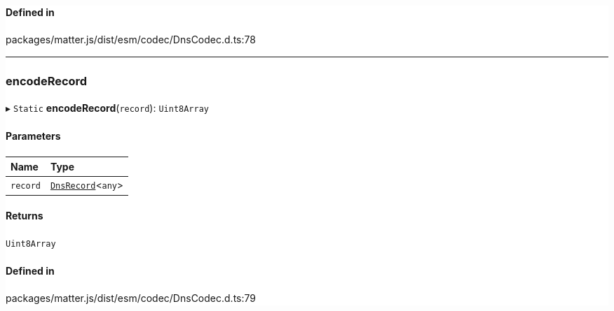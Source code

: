 #### Defined in

packages/matter.js/dist/esm/codec/DnsCodec.d.ts:78

___

### encodeRecord

▸ `Static` **encodeRecord**(`record`): `Uint8Array`

#### Parameters

| Name | Type |
| :------ | :------ |
| `record` | [`DnsRecord`](../modules/exports_codec.md#dnsrecord)<`any`\> |

#### Returns

`Uint8Array`

#### Defined in

packages/matter.js/dist/esm/codec/DnsCodec.d.ts:79
